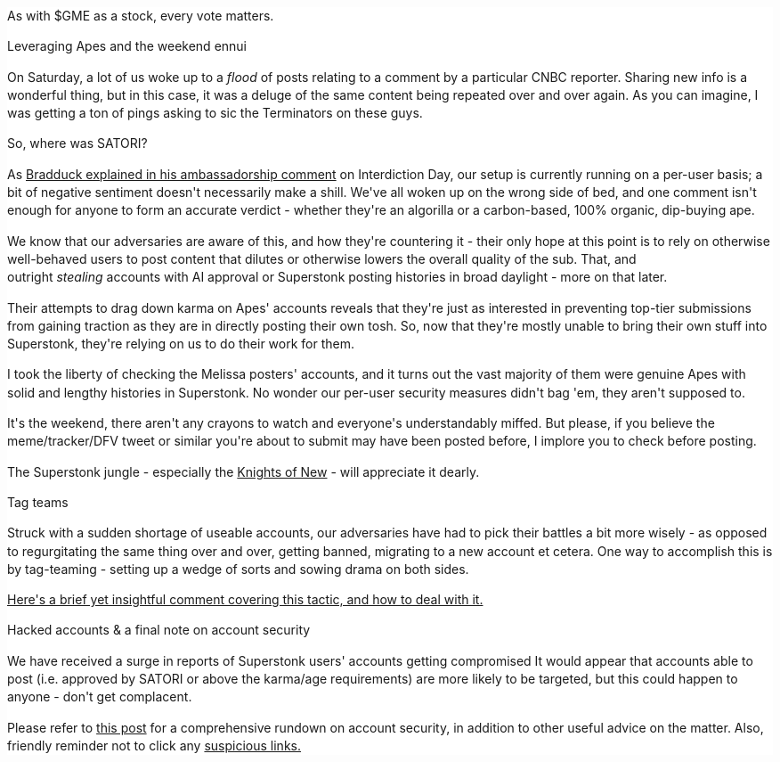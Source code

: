 As with $GME as a stock, every vote matters.

Leveraging Apes and the weekend ennui

On Saturday, a lot of us woke up to a *flood* of posts relating to a comment by a particular CNBC reporter. Sharing new info is a wonderful thing, but in this case, it was a deluge of the same content being repeated over and over again. As you can imagine, I was getting a ton of pings asking to sic the Terminators on these guys.

So, where was SATORI?

As [Bradduck explained in his ambassadorship comment](https://www.reddit.com/r/Superstonk/comments/nplhx7/game_stop/h05v5ec?utm_source=share&utm_medium=web2x&context=3) on Interdiction Day, our setup is currently running on a per-user basis; a bit of negative sentiment doesn't necessarily make a shill. We've all woken up on the wrong side of bed, and one comment isn't enough for anyone to form an accurate verdict - whether they're an algorilla or a carbon-based, 100% organic, dip-buying ape.

We know that our adversaries are aware of this, and how they're countering it - their only hope at this point is to rely on otherwise well-behaved users to post content that dilutes or otherwise lowers the overall quality of the sub. That, and outright *stealing* accounts with AI approval or Superstonk posting histories in broad daylight - more on that later.

Their attempts to drag down karma on Apes' accounts reveals that they're just as interested in preventing top-tier submissions from gaining traction as they are in directly posting their own tosh. So, now that they're mostly unable to bring their own stuff into Superstonk, they're relying on us to do their work for them.

I took the liberty of checking the Melissa posters' accounts, and it turns out the vast majority of them were genuine Apes with solid and lengthy histories in Superstonk. No wonder our per-user security measures didn't bag 'em, they aren't supposed to.

It's the weekend, there aren't any crayons to watch and everyone's understandably miffed. But please, if you believe the meme/tracker/DFV tweet or similar you're about to submit may have been posted before, I implore you to check before posting.

The Superstonk jungle - especially the [Knights of New](https://www.reddit.com/r/Superstonk/comments/nti5ms/knights_of_new/) - will appreciate it dearly.

Tag teams

Struck with a sudden shortage of useable accounts, our adversaries have had to pick their battles a bit more wisely - as opposed to regurgitating the same thing over and over, getting banned, migrating to a new account et cetera. One way to accomplish this is by tag-teaming - setting up a wedge of sorts and sowing drama on both sides.

[Here's a brief yet insightful comment covering this tactic, and how to deal with it.](https://www.reddit.com/r/Superstonk/comments/nsmutv/complacency_kills_dont_let_satori_lull_you_into_a/h0nk71l?utm_source=share&utm_medium=web2x&context=3)

Hacked accounts & a final note on account security

We have received a surge in reports of Superstonk users' accounts getting compromised It would appear that accounts able to post (i.e. approved by SATORI or above the karma/age requirements) are more likely to be targeted, but this could happen to anyone - don't get complacent.

Please refer to [this post](https://www.reddit.com/r/Superstonk/comments/nojpde/best_security_practices_for_protecting_self_and/) for a comprehensive rundown on account security, in addition to other useful advice on the matter. Also, friendly reminder not to click any [suspicious links.](https://www.youtube.com/watch?v=dQw4w9WgXcQ)

